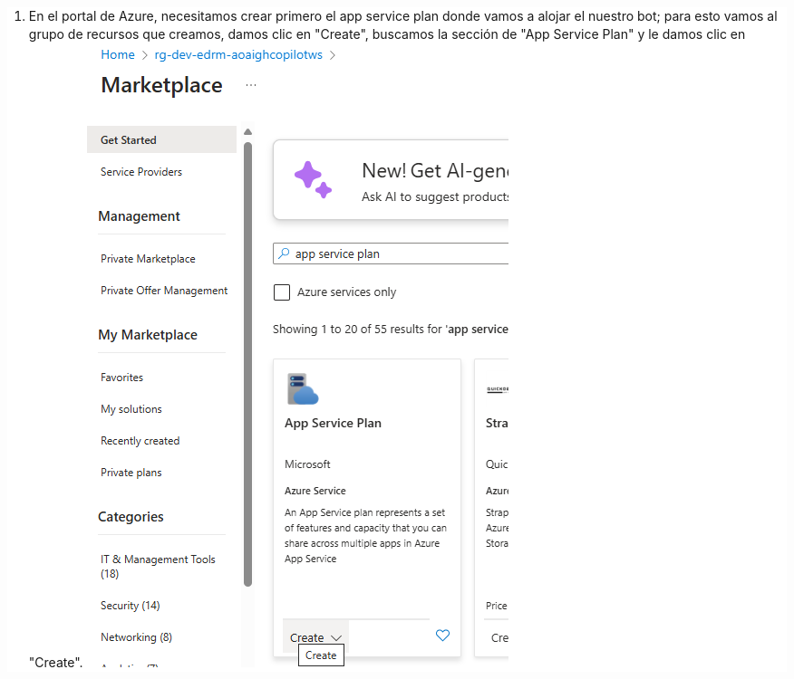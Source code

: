 1. En el portal de Azure, necesitamos crear primero el app service plan donde vamos a alojar el nuestro bot; para esto vamos al grupo de recursos que creamos, damos clic en "Create", buscamos la sección de "App Service Plan" y le damos clic en "Create". ![alt text](images/image-a30.png)
